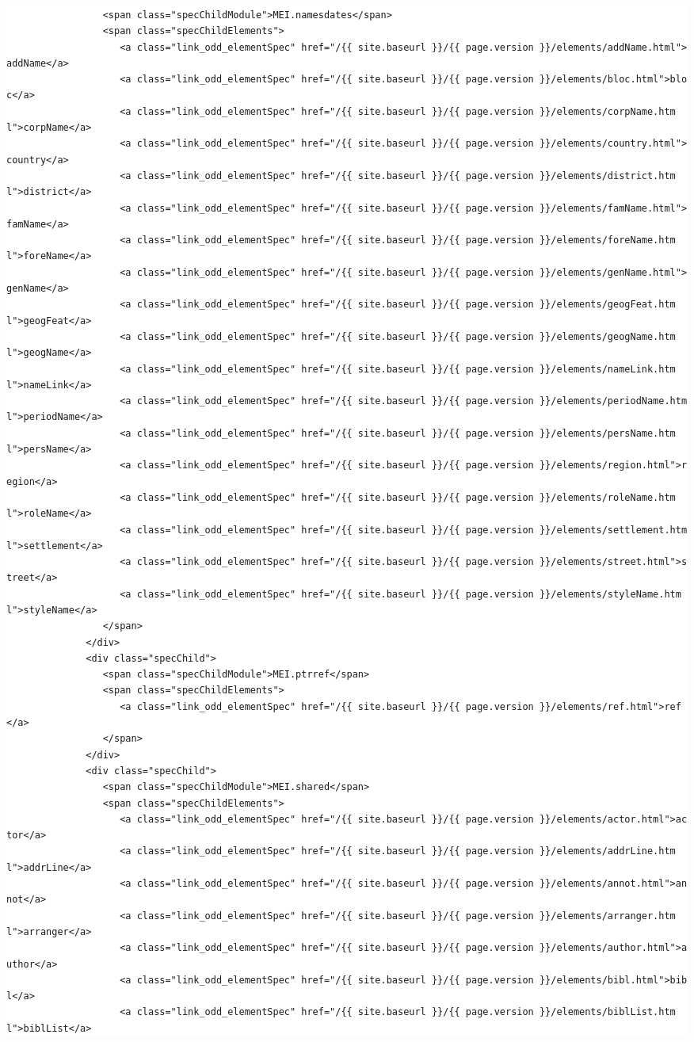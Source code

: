                      <span class="specChildModule">MEI.namesdates</span>
                     <span class="specChildElements">
                        <a class="link_odd_elementSpec" href="/{{ site.baseurl }}/{{ page.version }}/elements/addName.html">addName</a> 
                        <a class="link_odd_elementSpec" href="/{{ site.baseurl }}/{{ page.version }}/elements/bloc.html">bloc</a> 
                        <a class="link_odd_elementSpec" href="/{{ site.baseurl }}/{{ page.version }}/elements/corpName.html">corpName</a> 
                        <a class="link_odd_elementSpec" href="/{{ site.baseurl }}/{{ page.version }}/elements/country.html">country</a> 
                        <a class="link_odd_elementSpec" href="/{{ site.baseurl }}/{{ page.version }}/elements/district.html">district</a> 
                        <a class="link_odd_elementSpec" href="/{{ site.baseurl }}/{{ page.version }}/elements/famName.html">famName</a> 
                        <a class="link_odd_elementSpec" href="/{{ site.baseurl }}/{{ page.version }}/elements/foreName.html">foreName</a> 
                        <a class="link_odd_elementSpec" href="/{{ site.baseurl }}/{{ page.version }}/elements/genName.html">genName</a> 
                        <a class="link_odd_elementSpec" href="/{{ site.baseurl }}/{{ page.version }}/elements/geogFeat.html">geogFeat</a> 
                        <a class="link_odd_elementSpec" href="/{{ site.baseurl }}/{{ page.version }}/elements/geogName.html">geogName</a> 
                        <a class="link_odd_elementSpec" href="/{{ site.baseurl }}/{{ page.version }}/elements/nameLink.html">nameLink</a> 
                        <a class="link_odd_elementSpec" href="/{{ site.baseurl }}/{{ page.version }}/elements/periodName.html">periodName</a> 
                        <a class="link_odd_elementSpec" href="/{{ site.baseurl }}/{{ page.version }}/elements/persName.html">persName</a> 
                        <a class="link_odd_elementSpec" href="/{{ site.baseurl }}/{{ page.version }}/elements/region.html">region</a> 
                        <a class="link_odd_elementSpec" href="/{{ site.baseurl }}/{{ page.version }}/elements/roleName.html">roleName</a> 
                        <a class="link_odd_elementSpec" href="/{{ site.baseurl }}/{{ page.version }}/elements/settlement.html">settlement</a> 
                        <a class="link_odd_elementSpec" href="/{{ site.baseurl }}/{{ page.version }}/elements/street.html">street</a> 
                        <a class="link_odd_elementSpec" href="/{{ site.baseurl }}/{{ page.version }}/elements/styleName.html">styleName</a>
                     </span>
                  </div>
                  <div class="specChild">
                     <span class="specChildModule">MEI.ptrref</span>
                     <span class="specChildElements">
                        <a class="link_odd_elementSpec" href="/{{ site.baseurl }}/{{ page.version }}/elements/ref.html">ref</a>
                     </span>
                  </div>
                  <div class="specChild">
                     <span class="specChildModule">MEI.shared</span>
                     <span class="specChildElements">
                        <a class="link_odd_elementSpec" href="/{{ site.baseurl }}/{{ page.version }}/elements/actor.html">actor</a> 
                        <a class="link_odd_elementSpec" href="/{{ site.baseurl }}/{{ page.version }}/elements/addrLine.html">addrLine</a> 
                        <a class="link_odd_elementSpec" href="/{{ site.baseurl }}/{{ page.version }}/elements/annot.html">annot</a> 
                        <a class="link_odd_elementSpec" href="/{{ site.baseurl }}/{{ page.version }}/elements/arranger.html">arranger</a> 
                        <a class="link_odd_elementSpec" href="/{{ site.baseurl }}/{{ page.version }}/elements/author.html">author</a> 
                        <a class="link_odd_elementSpec" href="/{{ site.baseurl }}/{{ page.version }}/elements/bibl.html">bibl</a> 
                        <a class="link_odd_elementSpec" href="/{{ site.baseurl }}/{{ page.version }}/elements/biblList.html">biblList</a> 
